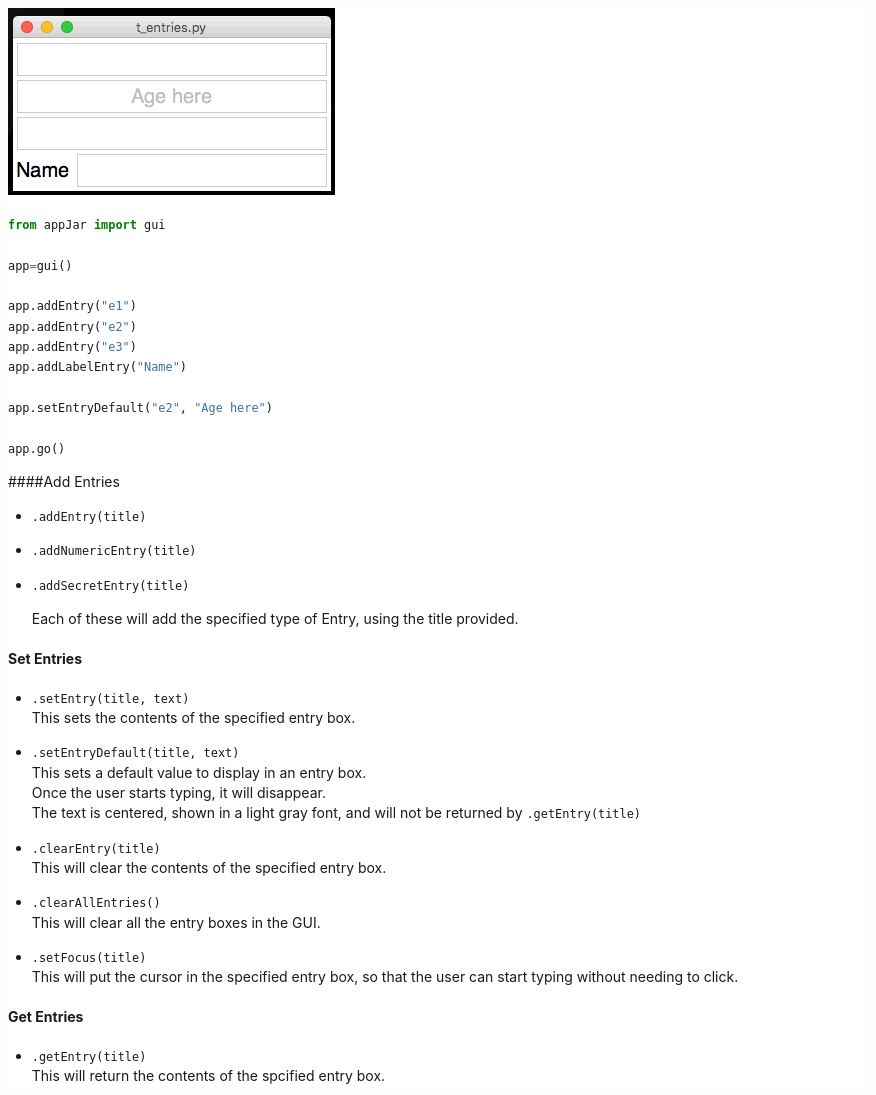 ![Entries](img/1_entries.gif)

```python
from appJar import gui

app=gui()

app.addEntry("e1")
app.addEntry("e2")
app.addEntry("e3")
app.addLabelEntry("Name")

app.setEntryDefault("e2", "Age here")

app.go()
```

####Add Entries

* `.addEntry(title)`
* `.addNumericEntry(title)`
* `.addSecretEntry(title)`

    Each of these will add the specified type of Entry, using the title provided.

#### Set Entries
* `.setEntry(title, text)`  
    This sets the contents of the specified entry box.

* `.setEntryDefault(title, text)`  
    This sets a default value to display in an entry box.  
    Once the user starts typing, it will disappear.  
    The text is centered, shown in a light gray font, and will not be returned by `.getEntry(title)`  

* `.clearEntry(title)`  
    This will clear the contents of the specified entry box.

* `.clearAllEntries()`  
    This will clear all the entry boxes in the GUI.

* `.setFocus(title)`  
    This will put the cursor in the specified entry box, so that the user can start typing without needing to click.

#### Get Entries
* `.getEntry(title)`  
    This will return the contents of the spcified entry box.

